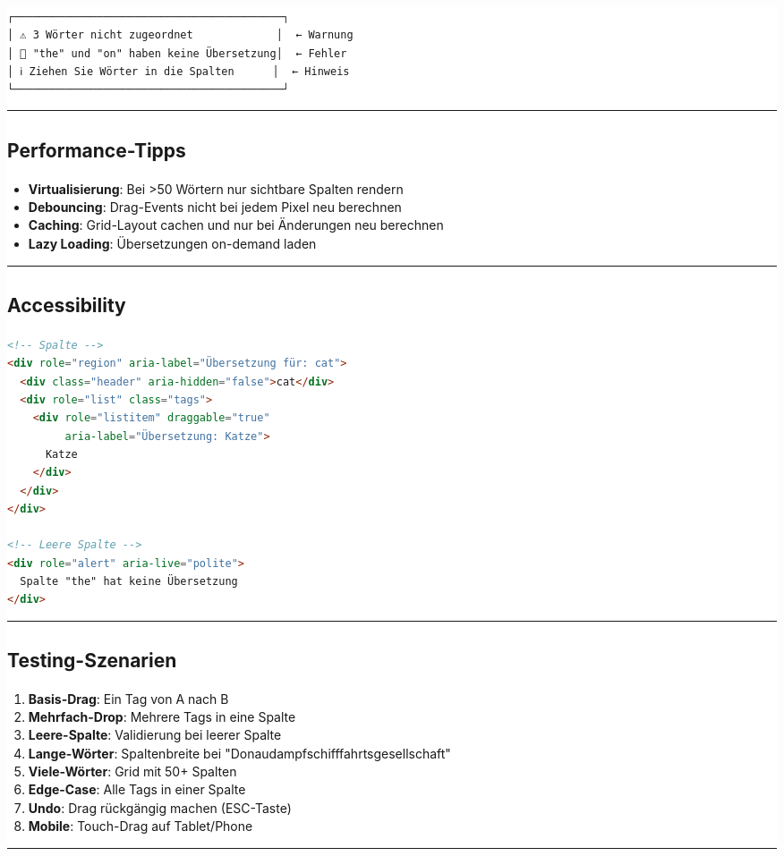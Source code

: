 ```
┌──────────────────────────────────────────┐
│ ⚠️ 3 Wörter nicht zugeordnet             │  ← Warnung
│ 🔴 "the" und "on" haben keine Übersetzung│  ← Fehler
│ ℹ️ Ziehen Sie Wörter in die Spalten      │  ← Hinweis
└──────────────────────────────────────────┘
```

---

## Performance-Tipps

- **Virtualisierung**: Bei >50 Wörtern nur sichtbare Spalten rendern
- **Debouncing**: Drag-Events nicht bei jedem Pixel neu berechnen
- **Caching**: Grid-Layout cachen und nur bei Änderungen neu berechnen
- **Lazy Loading**: Übersetzungen on-demand laden

---

## Accessibility

```html
<!-- Spalte -->
<div role="region" aria-label="Übersetzung für: cat">
  <div class="header" aria-hidden="false">cat</div>
  <div role="list" class="tags">
    <div role="listitem" draggable="true" 
         aria-label="Übersetzung: Katze">
      Katze
    </div>
  </div>
</div>

<!-- Leere Spalte -->
<div role="alert" aria-live="polite">
  Spalte "the" hat keine Übersetzung
</div>
```

---

## Testing-Szenarien

1. **Basis-Drag**: Ein Tag von A nach B
2. **Mehrfach-Drop**: Mehrere Tags in eine Spalte
3. **Leere-Spalte**: Validierung bei leerer Spalte
4. **Lange-Wörter**: Spaltenbreite bei "Donaudampfschifffahrtsgesellschaft"
5. **Viele-Wörter**: Grid mit 50+ Spalten
6. **Edge-Case**: Alle Tags in einer Spalte
7. **Undo**: Drag rückgängig machen (ESC-Taste)
8. **Mobile**: Touch-Drag auf Tablet/Phone

---